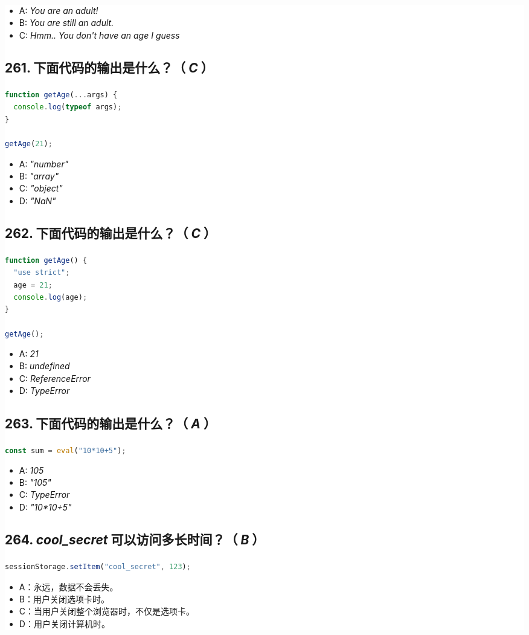 - A: _You are an adult!_
- B: _You are still an adult._
- C: _Hmm.. You don't have an age I guess_

## 261. 下面代码的输出是什么？（ _C_ ）

```js
function getAge(...args) {
  console.log(typeof args);
}

getAge(21);
```

- A: _"number"_
- B: _"array"_
- C: _"object"_
- D: _"NaN"_

## 262. 下面代码的输出是什么？（ _C_ ）

```js
function getAge() {
  "use strict";
  age = 21;
  console.log(age);
}

getAge();
```

- A: _21_
- B: _undefined_
- C: _ReferenceError_
- D: _TypeError_

## 263. 下面代码的输出是什么？（ _A_ ）

```js
const sum = eval("10*10+5");
```

- A: _105_
- B: _"105"_
- C: _TypeError_
- D: _"10\*10+5"_

## 264. _cool_secret_ 可以访问多长时间？（ _B_ ）

```js
sessionStorage.setItem("cool_secret", 123);
```

- A：永远，数据不会丢失。
- B：用户关闭选项卡时。
- C：当用户关闭整个浏览器时，不仅是选项卡。
- D：用户关闭计算机时。
